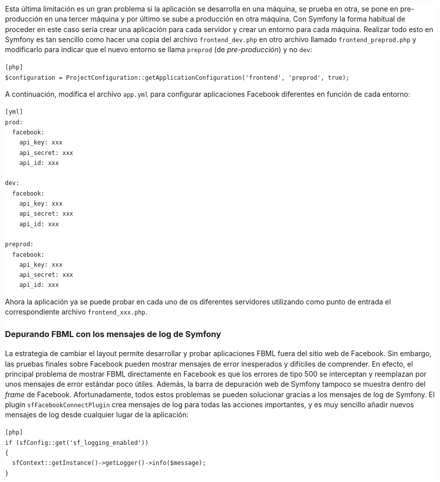 Esta última limitación es un gran problema si la aplicación se desarrolla en una
máquina, se prueba en otra, se pone en pre-producción en una tercer máquina y
por último se sube a producción en otra máquina. Con Symfony la forma habitual
de proceder en este caso sería crear una aplicación para cada servidor y crear
un entorno para cada máquina. Realizar todo esto en Symfony es tan sencillo como
hacer una copia del archivo `frontend_dev.php` en otro archivo llamado
`frontend_preprod.php` y modificarlo para indicar que el nuevo entorno se llama
`preprod` (de *pre-producción*) y no `dev`:

    [php]
    $configuration = ProjectConfiguration::getApplicationConfiguration('frontend', 'preprod', true);

A continuación, modifica el archivo `app.yml` para configurar aplicaciones
Facebook diferentes en función de cada entorno:

    [yml]
    prod:
      facebook:
        api_key: xxx
        api_secret: xxx
        api_id: xxx

    dev:
      facebook:
        api_key: xxx
        api_secret: xxx
        api_id: xxx

    preprod:
      facebook:
        api_key: xxx
        api_secret: xxx
        api_id: xxx

Ahora la aplicación ya se puede probar en cada uno de os diferentes servidores
utilizando como punto de entrada el correspondiente archivo `frontend_xxx.php`.

### Depurando FBML con los mensajes de log de Symfony

La estrategia de cambiar el layout permite desarrollar y probar aplicaciones
FBML fuera del sitio web de Facebook. Sin embargo, las pruebas finales sobre
Facebook pueden mostrar mensajes de error inesperados y difíciles de comprender.
En efecto, el principal problema de mostrar FBML directamente en Facebook es
que los errores de tipo 500 se interceptan y reemplazan por unos mensajes de
error estándar poco útiles. Además, la barra de depuración web de Symfony
tampoco se muestra dentro del *frame* de Facebook. Afortunadamente, todos estos
problemas se pueden solucionar gracias a los mensajes de log de Symfony. El
plugin `sfFacebookConnectPlugin` crea mensajes de log para todas las acciones
importantes, y es muy sencillo añadir nuevos mensajes de log desde cualquier
lugar de la aplicación:

    [php]
    if (sfConfig::get('sf_logging_enabled'))
    {
      sfContext::getInstance()->getLogger()->info($message);
    }
